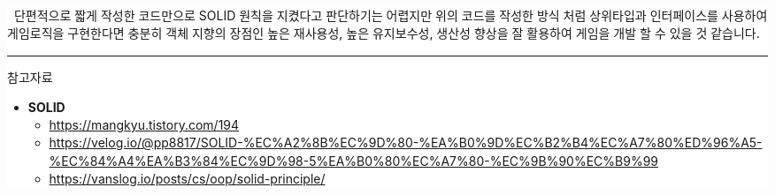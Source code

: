 &nbsp; 단편적으로 짧게 작성한 코드만으로 SOLID 원칙을 지켰다고 판단하기는 어렵지만 위의 코드를 작성한 방식 처럼 상위타입과 인터페이스를 사용하여 게임로직을 구현한다면 충분히 객체 지향의 장점인 높은 재사용성, 높은 유지보수성, 생산성 향상을 잘 활용하여 게임을 개발 할 수 있을 것 같습니다.

---
참고자료<br/>
- **SOLID**
    - https://mangkyu.tistory.com/194
    - https://velog.io/@pp8817/SOLID-%EC%A2%8B%EC%9D%80-%EA%B0%9D%EC%B2%B4%EC%A7%80%ED%96%A5-%EC%84%A4%EA%B3%84%EC%9D%98-5%EA%B0%80%EC%A7%80-%EC%9B%90%EC%B9%99
    - https://vanslog.io/posts/cs/oop/solid-principle/